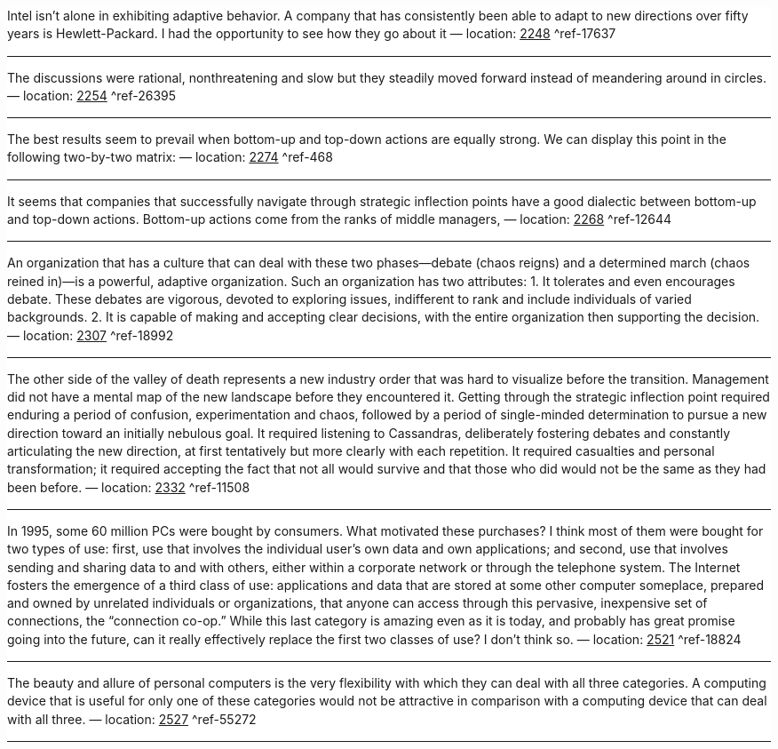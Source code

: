 Intel isn’t alone in exhibiting adaptive behavior. A company that has consistently been able to adapt to new directions over fifty years is Hewlett-Packard. I had the opportunity to see how they go about it — location: [2248]() ^ref-17637

---
The discussions were rational, nonthreatening and slow but they steadily moved forward instead of meandering around in circles. — location: [2254]() ^ref-26395

---
The best results seem to prevail when bottom-up and top-down actions are equally strong. We can display this point in the following two-by-two matrix: — location: [2274]() ^ref-468

---
It seems that companies that successfully navigate through strategic inflection points have a good dialectic between bottom-up and top-down actions. Bottom-up actions come from the ranks of middle managers, — location: [2268]() ^ref-12644

---
An organization that has a culture that can deal with these two phases—debate (chaos reigns) and a determined march (chaos reined in)—is a powerful, adaptive organization. Such an organization has two attributes: 1. It tolerates and even encourages debate. These debates are vigorous, devoted to exploring issues, indifferent to rank and include individuals of varied backgrounds. 2. It is capable of making and accepting clear decisions, with the entire organization then supporting the decision. — location: [2307]() ^ref-18992

---
The other side of the valley of death represents a new industry order that was hard to visualize before the transition. Management did not have a mental map of the new landscape before they encountered it. Getting through the strategic inflection point required enduring a period of confusion, experimentation and chaos, followed by a period of single-minded determination to pursue a new direction toward an initially nebulous goal. It required listening to Cassandras, deliberately fostering debates and constantly articulating the new direction, at first tentatively but more clearly with each repetition. It required casualties and personal transformation; it required accepting the fact that not all would survive and that those who did would not be the same as they had been before. — location: [2332]() ^ref-11508

---
In 1995, some 60 million PCs were bought by consumers. What motivated these purchases? I think most of them were bought for two types of use: first, use that involves the individual user’s own data and own applications; and second, use that involves sending and sharing data to and with others, either within a corporate network or through the telephone system. The Internet fosters the emergence of a third class of use: applications and data that are stored at some other computer someplace, prepared and owned by unrelated individuals or organizations, that anyone can access through this pervasive, inexpensive set of connections, the “connection co-op.” While this last category is amazing even as it is today, and probably has great promise going into the future, can it really effectively replace the first two classes of use? I don’t think so. — location: [2521]() ^ref-18824

---
The beauty and allure of personal computers is the very flexibility with which they can deal with all three categories. A computing device that is useful for only one of these categories would not be attractive in comparison with a computing device that can deal with all three. — location: [2527]() ^ref-55272

---
